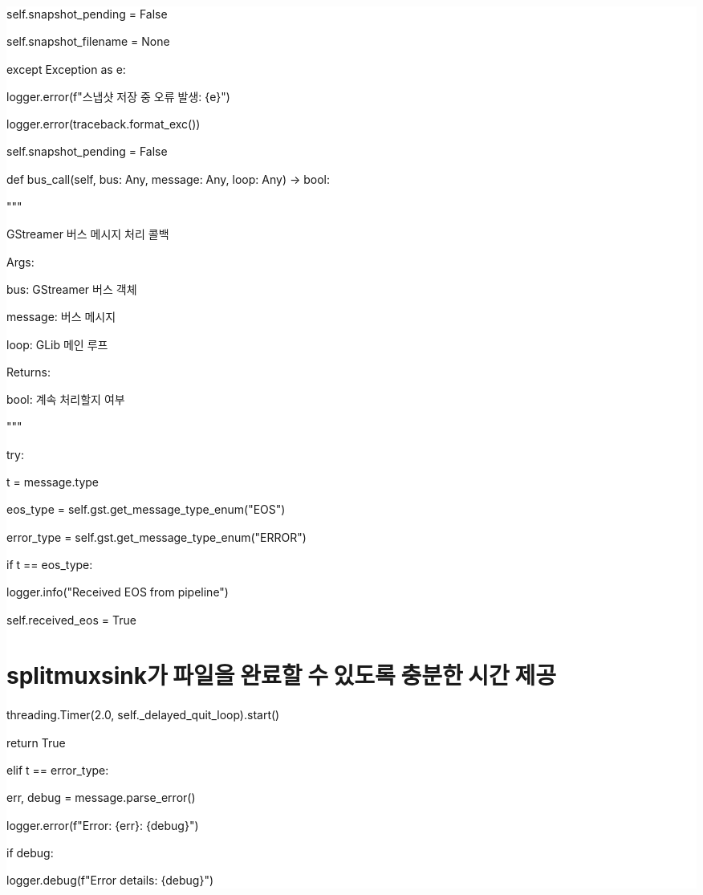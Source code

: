 self.snapshot_pending = False

self.snapshot_filename = None

except Exception as e:

logger.error(f"스냅샷 저장 중 오류 발생: {e}")

logger.error(traceback.format_exc())

self.snapshot_pending = False

  

def bus_call(self, bus: Any, message: Any, loop: Any) -> bool:

"""

GStreamer 버스 메시지 처리 콜백

Args:

bus: GStreamer 버스 객체

message: 버스 메시지

loop: GLib 메인 루프

Returns:

bool: 계속 처리할지 여부

"""

try:

t = message.type

eos_type = self.gst.get_message_type_enum("EOS")

error_type = self.gst.get_message_type_enum("ERROR")

if t == eos_type:

logger.info("Received EOS from pipeline")

self.received_eos = True

# splitmuxsink가 파일을 완료할 수 있도록 충분한 시간 제공

threading.Timer(2.0, self._delayed_quit_loop).start()

return True

elif t == error_type:

err, debug = message.parse_error()

logger.error(f"Error: {err}: {debug}")

if debug:

logger.debug(f"Error details: {debug}")

